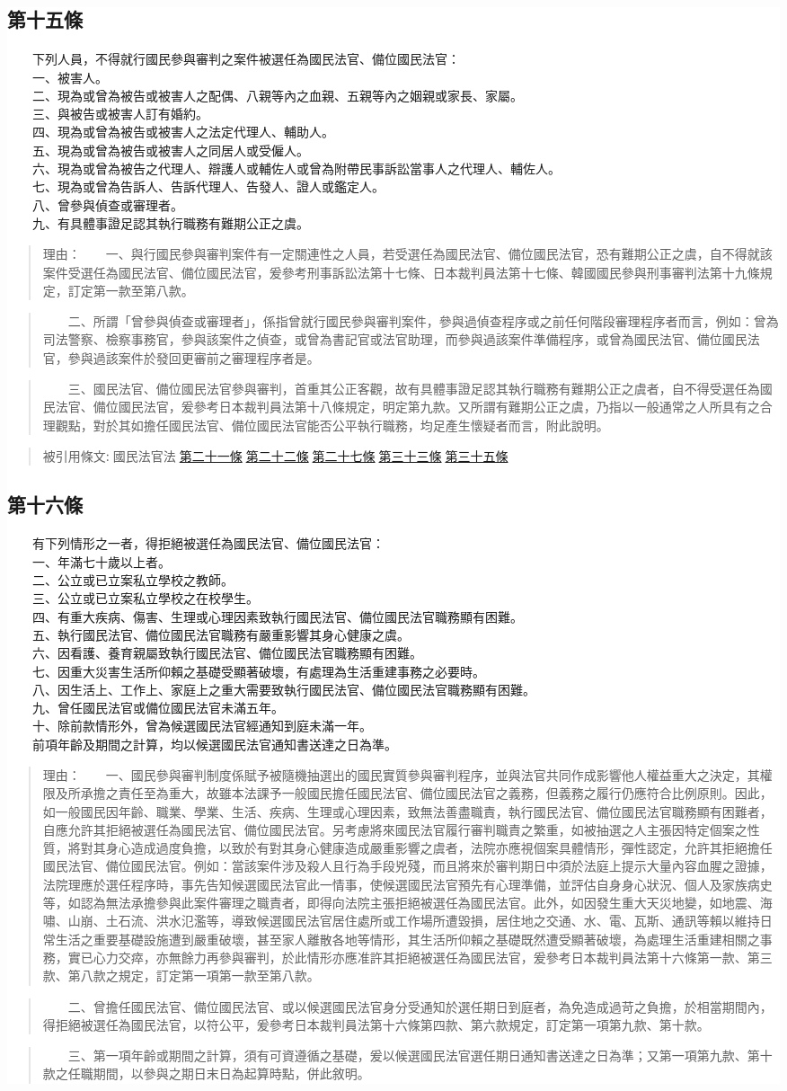 
第十五條 
---------
　　下列人員，不得就行國民參與審判之案件被選任為國民法官、備位國民法官：  
　　一、被害人。  
　　二、現為或曾為被告或被害人之配偶、八親等內之血親、五親等內之姻親或家長、家屬。  
　　三、與被告或被害人訂有婚約。  
　　四、現為或曾為被告或被害人之法定代理人、輔助人。  
　　五、現為或曾為被告或被害人之同居人或受僱人。  
　　六、現為或曾為被告之代理人、辯護人或輔佐人或曾為附帶民事訴訟當事人之代理人、輔佐人。  
　　七、現為或曾為告訴人、告訴代理人、告發人、證人或鑑定人。  
　　八、曾參與偵查或審理者。  
　　九、有具體事證足認其執行職務有難期公正之虞。  
> 理由：　　一、與行國民參與審判案件有一定關連性之人員，若受選任為國民法官、備位國民法官，恐有難期公正之虞，自不得就該案件受選任為國民法官、備位國民法官，爰參考刑事訴訟法第十七條、日本裁判員法第十七條、韓國國民參與刑事審判法第十九條規定，訂定第一款至第八款。

> 　　二、所謂「曾參與偵查或審理者」，係指曾就行國民參與審判案件，參與過偵查程序或之前任何階段審理程序者而言，例如：曾為司法警察、檢察事務官，參與該案件之偵查，或曾為書記官或法官助理，而參與過該案件準備程序，或曾為國民法官、備位國民法官，參與過該案件於發回更審前之審理程序者是。

> 　　三、國民法官、備位國民法官參與審判，首重其公正客觀，故有具體事證足認其執行職務有難期公正之虞者，自不得受選任為國民法官、備位國民法官，爰參考日本裁判員法第十八條規定，明定第九款。又所謂有難期公正之虞，乃指以一般通常之人所具有之合理觀點，對於其如擔任國民法官、備位國民法官能否公平執行職務，均足產生懷疑者而言，附此說明。

> 被引用條文: 國民法官法 [第二十一條](../../司法/司法改革/國民法官法.md#第二十一條-) [第二十二條](../../司法/司法改革/國民法官法.md#第二十二條-) [第二十七條](../../司法/司法改革/國民法官法.md#第二十七條-) [第三十三條](../../司法/司法改革/國民法官法.md#第三十三條-) [第三十五條](../../司法/司法改革/國民法官法.md#第三十五條-)



第十六條 
---------
　　有下列情形之一者，得拒絕被選任為國民法官、備位國民法官：  
　　一、年滿七十歲以上者。  
　　二、公立或已立案私立學校之教師。  
　　三、公立或已立案私立學校之在校學生。  
　　四、有重大疾病、傷害、生理或心理因素致執行國民法官、備位國民法官職務顯有困難。  
　　五、執行國民法官、備位國民法官職務有嚴重影響其身心健康之虞。  
　　六、因看護、養育親屬致執行國民法官、備位國民法官職務顯有困難。  
　　七、因重大災害生活所仰賴之基礎受顯著破壞，有處理為生活重建事務之必要時。  
　　八、因生活上、工作上、家庭上之重大需要致執行國民法官、備位國民法官職務顯有困難。  
　　九、曾任國民法官或備位國民法官未滿五年。  
　　十、除前款情形外，曾為候選國民法官經通知到庭未滿一年。  
　　前項年齡及期間之計算，均以候選國民法官通知書送達之日為準。  
> 理由：　　一、國民參與審判制度係賦予被隨機抽選出的國民實質參與審判程序，並與法官共同作成影響他人權益重大之決定，其權限及所承擔之責任至為重大，故雖本法課予一般國民擔任國民法官、備位國民法官之義務，但義務之履行仍應符合比例原則。因此，如一般國民因年齡、職業、學業、生活、疾病、生理或心理因素，致無法善盡職責，執行國民法官、備位國民法官職務顯有困難者，自應允許其拒絕被選任為國民法官、備位國民法官。另考慮將來國民法官履行審判職責之繁重，如被抽選之人主張因特定個案之性質，將對其身心造成過度負擔，以致於有對其身心健康造成嚴重影響之虞者，法院亦應視個案具體情形，彈性認定，允許其拒絕擔任國民法官、備位國民法官。例如：當該案件涉及殺人且行為手段兇殘，而且將來於審判期日中須於法庭上提示大量內容血腥之證據，法院理應於選任程序時，事先告知候選國民法官此一情事，使候選國民法官預先有心理準備，並評估自身身心狀況、個人及家族病史等，如認為無法承擔參與此案件審理之職責者，即得向法院主張拒絕被選任為國民法官。此外，如因發生重大天災地變，如地震、海嘯、山崩、土石流、洪水氾濫等，導致候選國民法官居住處所或工作場所遭毀損，居住地之交通、水、電、瓦斯、通訊等賴以維持日常生活之重要基礎設施遭到嚴重破壞，甚至家人離散各地等情形，其生活所仰賴之基礎既然遭受顯著破壞，為處理生活重建相關之事務，實已心力交瘁，亦無餘力再參與審判，於此情形亦應准許其拒絕被選任為國民法官，爰參考日本裁判員法第十六條第一款、第三款、第八款之規定，訂定第一項第一款至第八款。

> 　　二、曾擔任國民法官、備位國民法官、或以候選國民法官身分受通知於選任期日到庭者，為免造成過苛之負擔，於相當期間內，得拒絕被選任為國民法官，以符公平，爰參考日本裁判員法第十六條第四款、第六款規定，訂定第一項第九款、第十款。

> 　　三、第一項年齡或期間之計算，須有可資遵循之基礎，爰以候選國民法官選任期日通知書送達之日為準；又第一項第九款、第十款之任職期間，以參與之期日末日為起算時點，併此敘明。
